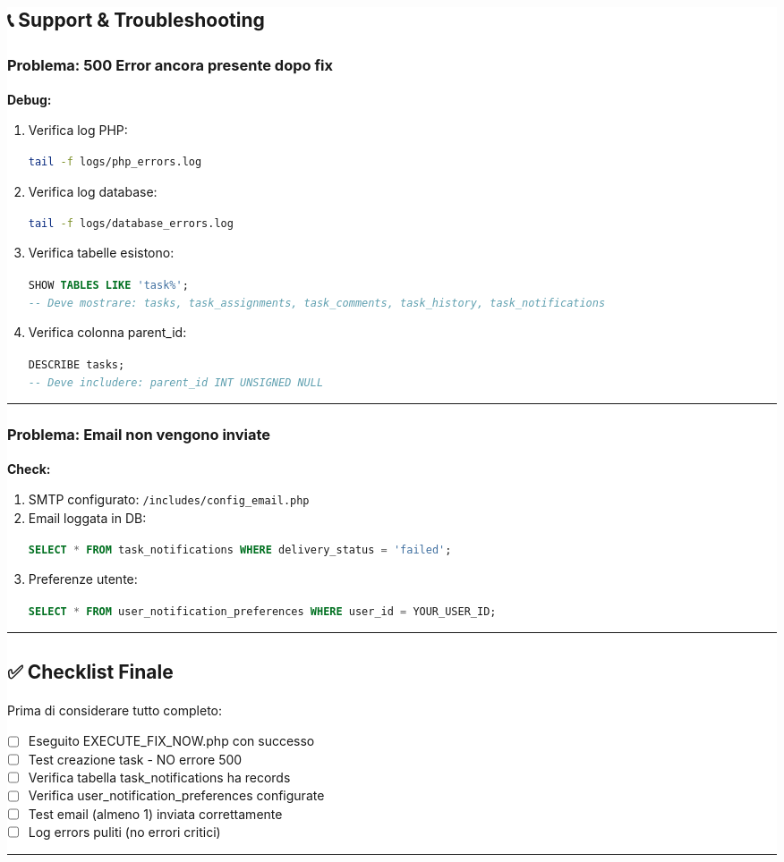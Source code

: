 
## 📞 Support & Troubleshooting

### Problema: 500 Error ancora presente dopo fix

**Debug:**
1. Verifica log PHP:
   ```bash
   tail -f logs/php_errors.log
   ```

2. Verifica log database:
   ```bash
   tail -f logs/database_errors.log
   ```

3. Verifica tabelle esistono:
   ```sql
   SHOW TABLES LIKE 'task%';
   -- Deve mostrare: tasks, task_assignments, task_comments, task_history, task_notifications
   ```

4. Verifica colonna parent_id:
   ```sql
   DESCRIBE tasks;
   -- Deve includere: parent_id INT UNSIGNED NULL
   ```

---

### Problema: Email non vengono inviate

**Check:**
1. SMTP configurato: `/includes/config_email.php`
2. Email loggata in DB:
   ```sql
   SELECT * FROM task_notifications WHERE delivery_status = 'failed';
   ```
3. Preferenze utente:
   ```sql
   SELECT * FROM user_notification_preferences WHERE user_id = YOUR_USER_ID;
   ```

---

## ✅ Checklist Finale

Prima di considerare tutto completo:

- [ ] Eseguito EXECUTE_FIX_NOW.php con successo
- [ ] Test creazione task - NO errore 500
- [ ] Verifica tabella task_notifications ha records
- [ ] Verifica user_notification_preferences configurate
- [ ] Test email (almeno 1) inviata correttamente
- [ ] Log errors puliti (no errori critici)

---